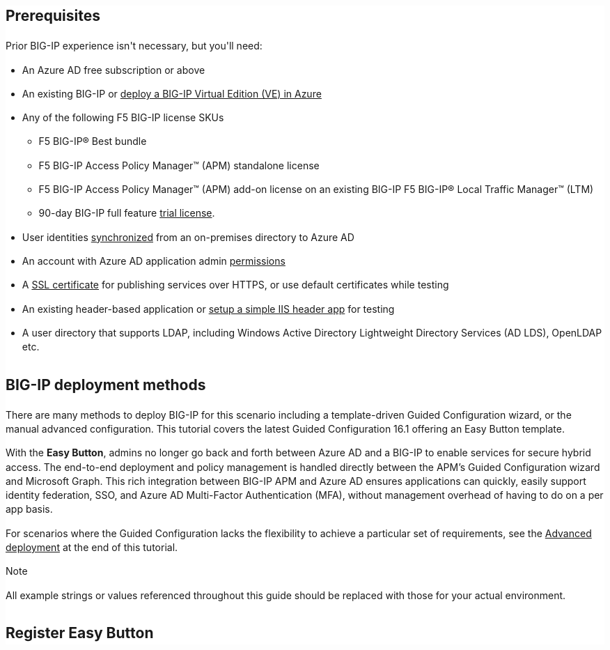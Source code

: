 ## Prerequisites
Prior BIG-IP experience isn't necessary, but you'll need:

- An Azure AD free subscription or above

- An existing BIG-IP or [deploy a BIG-IP Virtual Edition (VE) in
    Azure](./f5-bigip-deployment-guide.md)

- Any of the following F5 BIG-IP license SKUs

  - F5 BIG-IP® Best bundle

  - F5 BIG-IP Access Policy Manager™ (APM) standalone license

  - F5 BIG-IP Access Policy Manager™ (APM) add-on license on an
    existing BIG-IP F5 BIG-IP® Local Traffic Manager™ (LTM)

  - 90-day BIG-IP full feature [trial
    license](https://www.f5.com/trial/big-ip-trial.php).

- User identities [synchronized](../hybrid/how-to-connect-sync-whatis.md) from an on-premises directory to Azure AD

- An account with Azure AD application admin [permissions](/azure/active-directory/users-groups-roles/directory-assign-admin-roles#application-administrator)

- A [SSL certificate](./f5-bigip-deployment-guide.md#ssl-profile) for publishing services over HTTPS, or use default certificates while testing

- An existing header-based application or [setup a simple IIS header app](/previous-versions/iis/6.0-sdk/ms525396(v=vs.90)) for testing

- A user directory that supports LDAP, including Windows Active Directory Lightweight Directory Services (AD LDS), OpenLDAP etc.

## BIG-IP deployment methods

There are many methods to deploy BIG-IP for this scenario including a template-driven Guided Configuration wizard, or the manual advanced configuration. This tutorial covers the latest Guided Configuration 16.1 offering an Easy Button template.

With the **Easy Button**, admins no longer go back and forth between Azure AD and a BIG-IP to enable services for secure hybrid access. The end-to-end deployment and policy management is handled directly between the APM’s Guided Configuration wizard and Microsoft Graph. This rich integration between BIG-IP APM and Azure AD ensures applications can quickly, easily support identity federation, SSO, and Azure AD Multi-Factor Authentication (MFA), without management overhead of having to do on a per app basis. 

For scenarios where the Guided Configuration lacks the flexibility to achieve a particular set of requirements, see the [Advanced deployment](#advanced-deployment) at the end of this tutorial.

>[!NOTE]
>All example strings or values referenced throughout this guide should be replaced with those for your actual environment.

## Register Easy Button
